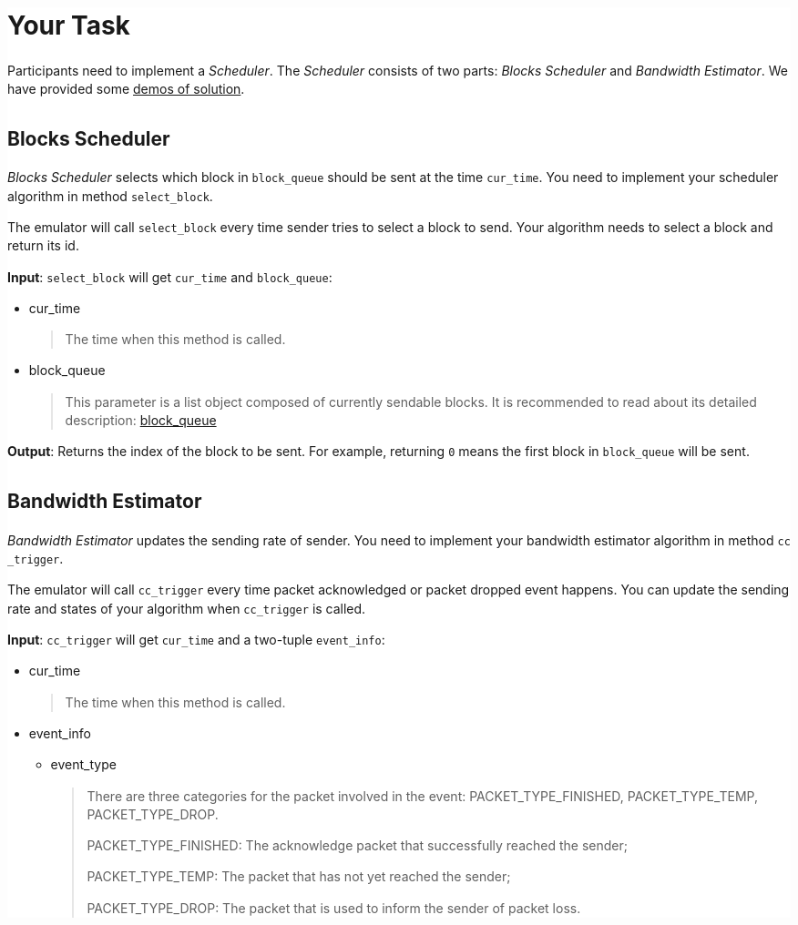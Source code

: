 
# Your Task 

Participants need to implement a *Scheduler*. The *Scheduler* consists of two parts: *Blocks Scheduler* and *Bandwidth Estimator*.
We have provided some [demos of solution](https://github.com/AItransCompetition/Meet-Deadline-Requirements-Challenge/tree/master/solution_demos).

## Blocks Scheduler

*Blocks Scheduler* selects which block in `block_queue` should be sent at the time `cur_time`. You need to implement your scheduler algorithm in method `select_block`. 

The emulator will call `select_block` every time sender tries to select a block to send. Your algorithm needs to select a block and return its id.

**Input**: `select_block` will get `cur_time` and `block_queue`:  

- cur_time

  > The time when this method is called.

- block_queue

  > This parameter is a list object composed of currently sendable blocks. It is recommended to read about its detailed description: [block_queue](https://github.com/AItransCompetition/simple_emulator/tree/mmgc_stable#table--block_queue)

**Output**: Returns the index of the block to be sent. For example, returning `0` means the first block in `block_queue` will be sent.

## Bandwidth Estimator

*Bandwidth Estimator* updates the sending rate of sender. You need to implement your bandwidth estimator algorithm in method  `cc_trigger`.

The emulator will call `cc_trigger` every time packet acknowledged or packet dropped event happens. You can update the sending rate and states of your algorithm when `cc_trigger` is called.  

**Input**: `cc_trigger` will get `cur_time` and a two-tuple `event_info`:

- cur_time

  > The time when this method is called.

- event_info

  - event_type

    > There are three categories for the packet involved in the event: PACKET_TYPE_FINISHED, PACKET_TYPE_TEMP, PACKET_TYPE_DROP.
    >
    > PACKET_TYPE_FINISHED: The acknowledge packet that successfully reached the sender;
    >
    > PACKET_TYPE_TEMP: The packet that has not yet reached the sender;
    >
    > PACKET_TYPE_DROP: The packet that is used to inform the sender of packet loss.

